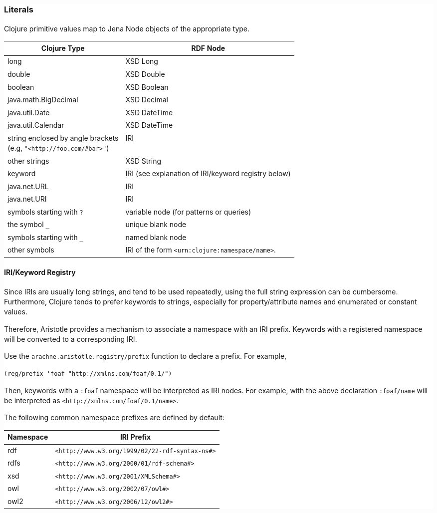 ### Literals

Clojure primitive values map to Jena Node objects of the appropriate type.

|Clojure Type|RDF Node|
|------------|--------|
|long|XSD Long|
|double|XSD Double|
|boolean|XSD Boolean|
|java.math.BigDecimal|XSD Decimal|
|java.util.Date|XSD DateTime|
|java.util.Calendar|XSD DateTime|
|string enclosed by angle brackets<br>(e.g, `"<http://foo.com/#bar>"`)| IRI
|other strings| XSD String|
|keyword|IRI (see explanation of IRI/keyword registry below)|
|java.net.URL|IRI|
java.net.URI|IRI|
|symbols starting with `?`| variable node (for patterns or queries)|
|the symbol `_`|unique blank node|
|symbols starting with `_`| named blank node|
|other symbols| IRI of the form `<urn:clojure:namespace/name>`.

#### IRI/Keyword Registry

Since IRIs are usually long strings, and tend to be used repeatedly, using the full string expression can be cumbersome. Furthermore, Clojure tends to prefer keywords to strings, especially for property/attribute names and enumerated or constant values.

Therefore, Aristotle provides a mechanism to associate a namespace with an IRI prefix. Keywords with a registered namespace will be converted to a corresponding IRI.

Use the `arachne.aristotle.registry/prefix` function to declare a prefix. For example,

```
(reg/prefix 'foaf "http://xmlns.com/foaf/0.1/")
```

Then, keywords with a `:foaf` namespace will be interpreted as IRI nodes. For example, with the above declaration `:foaf/name` will be interpreted as `<http://xmlns.com/foaf/0.1/name>`.

The following common namespace prefixes are defined by default:

|Namespace |IRI Prefix|
|----|-------|
|rdf|`<http://www.w3.org/1999/02/22-rdf-syntax-ns#>`|
|rdfs|`<http://www.w3.org/2000/01/rdf-schema#>`|
|xsd|`<http://www.w3.org/2001/XMLSchema#>`|
|owl|`<http://www.w3.org/2002/07/owl#>`|
|owl2|`<http://www.w3.org/2006/12/owl2#>`|
